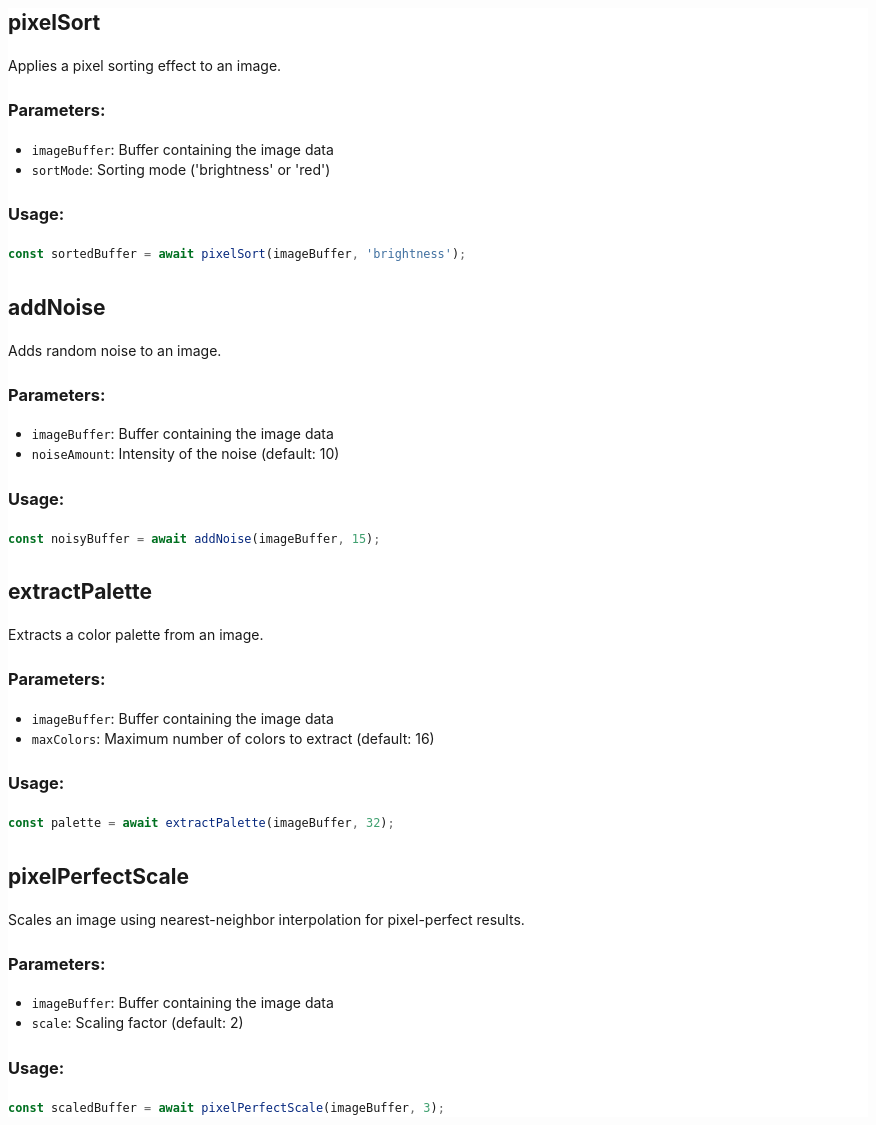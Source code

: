 ## pixelSort

Applies a pixel sorting effect to an image.

### Parameters:
- `imageBuffer`: Buffer containing the image data
- `sortMode`: Sorting mode ('brightness' or 'red')

### Usage:
```javascript
const sortedBuffer = await pixelSort(imageBuffer, 'brightness');
```

## addNoise

Adds random noise to an image.

### Parameters:
- `imageBuffer`: Buffer containing the image data
- `noiseAmount`: Intensity of the noise (default: 10)

### Usage:
```javascript
const noisyBuffer = await addNoise(imageBuffer, 15);
```

## extractPalette

Extracts a color palette from an image.

### Parameters:
- `imageBuffer`: Buffer containing the image data
- `maxColors`: Maximum number of colors to extract (default: 16)

### Usage:
```javascript
const palette = await extractPalette(imageBuffer, 32);
```

## pixelPerfectScale

Scales an image using nearest-neighbor interpolation for pixel-perfect results.

### Parameters:
- `imageBuffer`: Buffer containing the image data
- `scale`: Scaling factor (default: 2)

### Usage:
```javascript
const scaledBuffer = await pixelPerfectScale(imageBuffer, 3);
```
